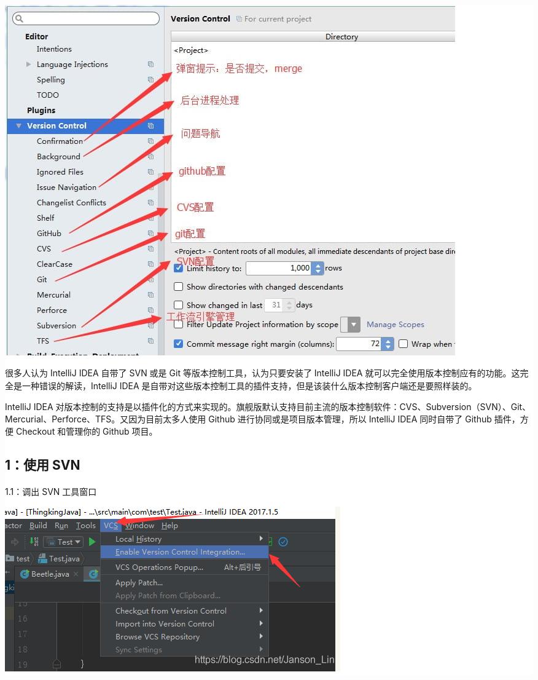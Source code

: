 ![](media/c329bd1be3377858247c2bff91e8c65d.jpg)

很多人认为 IntelliJ IDEA 自带了 SVN 或是 Git 等版本控制工具，认为只要安装了 IntelliJ IDEA 就可以完全使用版本控制应有的功能。这完全是一种错误的解读，IntelliJ IDEA 是自带对这些版本控制工具的插件支持，但是该装什么版本控制客户端还是要照样装的。

IntelliJ IDEA 对版本控制的支持是以插件化的方式来实现的。旗舰版默认支持目前主流的版本控制软件：CVS、Subversion（SVN）、Git、Mercurial、Perforce、TFS。又因为目前太多人使用 Github 进行协同或是项目版本管理，所以 IntelliJ IDEA 同时自带了 Github 插件，方便 Checkout 和管理你的 Github 项目。

## 1：使用 SVN

1.1：调出 SVN 工具窗口

![img](media/20190314173448181.png)
